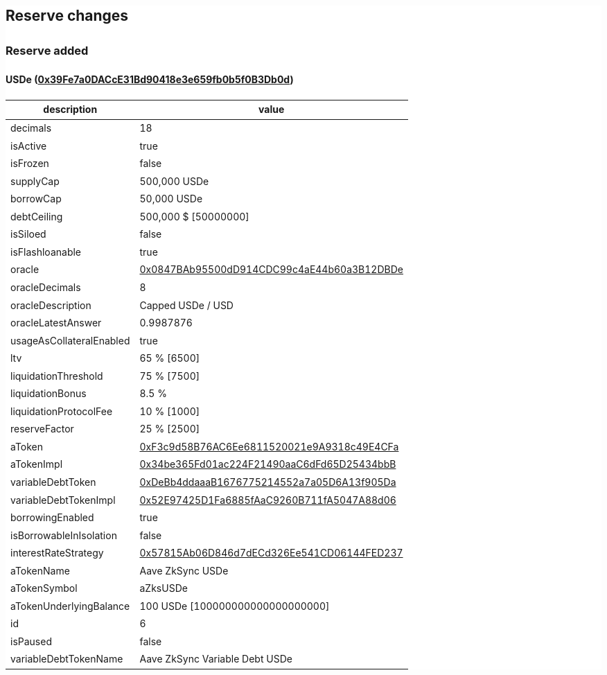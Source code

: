 ## Reserve changes

### Reserve added

#### USDe ([0x39Fe7a0DACcE31Bd90418e3e659fb0b5f0B3Db0d](https://era.zksync.network//address/0x39Fe7a0DACcE31Bd90418e3e659fb0b5f0B3Db0d))

| description | value |
| --- | --- |
| decimals | 18 |
| isActive | true |
| isFrozen | false |
| supplyCap | 500,000 USDe |
| borrowCap | 50,000 USDe |
| debtCeiling | 500,000 $ [50000000] |
| isSiloed | false |
| isFlashloanable | true |
| oracle | [0x0847BAb95500dD914CDC99c4aE44b60a3B12DBDe](https://era.zksync.network//address/0x0847BAb95500dD914CDC99c4aE44b60a3B12DBDe) |
| oracleDecimals | 8 |
| oracleDescription | Capped USDe / USD |
| oracleLatestAnswer | 0.9987876 |
| usageAsCollateralEnabled | true |
| ltv | 65 % [6500] |
| liquidationThreshold | 75 % [7500] |
| liquidationBonus | 8.5 % |
| liquidationProtocolFee | 10 % [1000] |
| reserveFactor | 25 % [2500] |
| aToken | [0xF3c9d58B76AC6Ee6811520021e9A9318c49E4CFa](https://era.zksync.network//address/0xF3c9d58B76AC6Ee6811520021e9A9318c49E4CFa) |
| aTokenImpl | [0x34be365Fd01ac224F21490aaC6dFd65D25434bbB](https://era.zksync.network//address/0x34be365Fd01ac224F21490aaC6dFd65D25434bbB) |
| variableDebtToken | [0xDeBb4ddaaaB1676775214552a7a05D6A13f905Da](https://era.zksync.network//address/0xDeBb4ddaaaB1676775214552a7a05D6A13f905Da) |
| variableDebtTokenImpl | [0x52E97425D1Fa6885fAaC9260B711fA5047A88d06](https://era.zksync.network//address/0x52E97425D1Fa6885fAaC9260B711fA5047A88d06) |
| borrowingEnabled | true |
| isBorrowableInIsolation | false |
| interestRateStrategy | [0x57815Ab06D846d7dECd326Ee541CD06144FED237](https://era.zksync.network//address/0x57815Ab06D846d7dECd326Ee541CD06144FED237) |
| aTokenName | Aave ZkSync USDe |
| aTokenSymbol | aZksUSDe |
| aTokenUnderlyingBalance | 100 USDe [100000000000000000000] |
| id | 6 |
| isPaused | false |
| variableDebtTokenName | Aave ZkSync Variable Debt USDe |